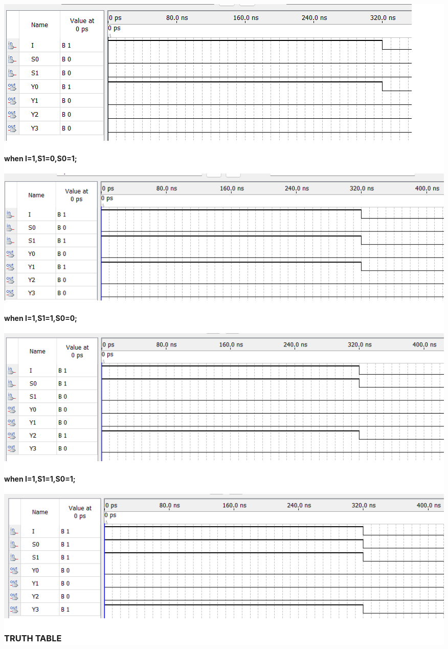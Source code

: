 ![op](./dmuxa.png)
#### when I=1,S1=0,S0=1;
![op](./dmuxb.png)
#### when I=1,S1=1,S0=0;
![op](./dmuxc.png)
#### when I=1,S1=1,S0=1;
![op](./dmuxd.png)
### TRUTH TABLE 
